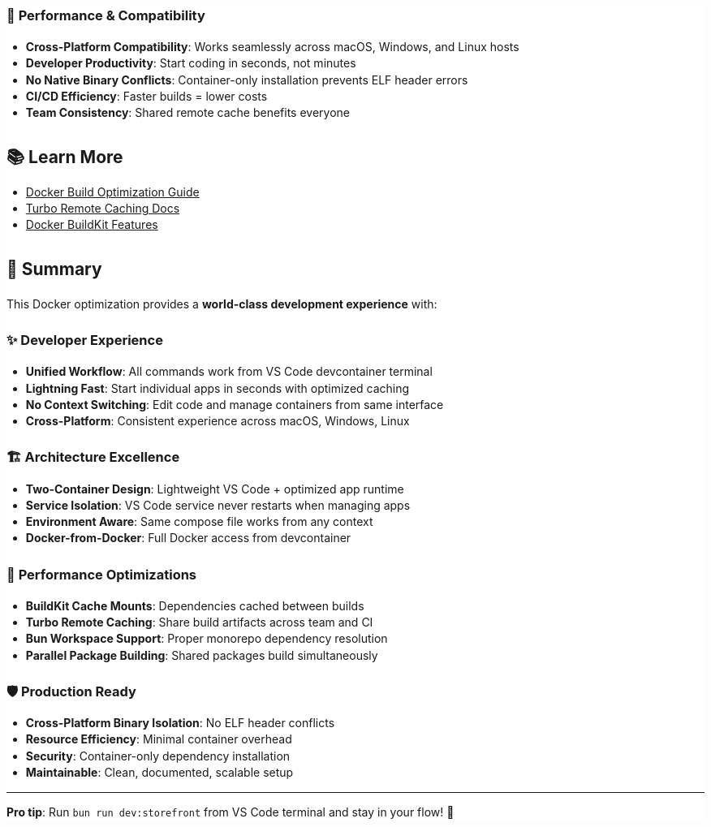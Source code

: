 ### 🚀 **Performance & Compatibility**
- **Cross-Platform Compatibility**: Works seamlessly across macOS, Windows, and Linux hosts
- **Developer Productivity**: Start coding in seconds, not minutes
- **No Native Binary Conflicts**: Container-only installation prevents ELF header errors
- **CI/CD Efficiency**: Faster builds = lower costs
- **Team Consistency**: Shared remote cache benefits everyone

## 📚 Learn More

- [Docker Build Optimization Guide](https://www.warpbuild.com/blog/optimizing-docker-builds)
- [Turbo Remote Caching Docs](https://turbo.build/repo/docs/core-concepts/remote-caching)
- [Docker BuildKit Features](https://docs.docker.com/build/buildkit/)

## 🎉 Summary

This Docker optimization provides a **world-class development experience** with:

### ✨ **Developer Experience**
- **Unified Workflow**: All commands work from VS Code devcontainer terminal
- **Lightning Fast**: Start individual apps in seconds with optimized caching
- **No Context Switching**: Edit code and manage containers from same interface
- **Cross-Platform**: Consistent experience across macOS, Windows, Linux

### 🏗️ **Architecture Excellence**  
- **Two-Container Design**: Lightweight VS Code + optimized app runtime
- **Service Isolation**: VS Code service never restarts when managing apps
- **Environment Aware**: Same compose file works from any context
- **Docker-from-Docker**: Full Docker access from devcontainer

### 🚀 **Performance Optimizations**
- **BuildKit Cache Mounts**: Dependencies cached between builds
- **Turbo Remote Caching**: Share build artifacts across team and CI  
- **Bun Workspace Support**: Proper monorepo dependency resolution
- **Parallel Package Building**: Shared packages build simultaneously

### 🛡️ **Production Ready**
- **Cross-Platform Binary Isolation**: No ELF header conflicts
- **Resource Efficiency**: Minimal container overhead
- **Security**: Container-only dependency installation
- **Maintainable**: Clean, documented, scalable setup

---

**Pro tip**: Run `bun run dev:storefront` from VS Code terminal and stay in your flow! 🚀 